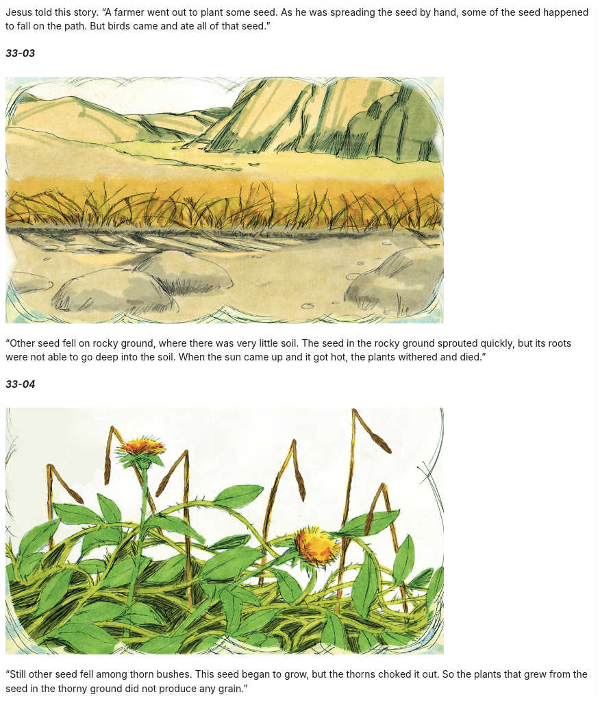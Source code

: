 Jesus told this story. “A farmer went out to plant some seed. As he was spreading the seed by hand, some of the seed happened to fall on the path. But birds came and ate all of that seed.”

##### 33-03

![](.\assets\images\image389.jpeg)

“Other seed fell on rocky ground, where there was very little soil. The seed in the rocky ground sprouted quickly, but its roots were not able to go deep into the soil. When the sun came up and it got hot, the plants withered and died.”

##### 33-04

![](.\assets\images\image390.jpeg)

“Still other seed fell among thorn bushes. This seed began to grow, but the thorns choked it out. So the plants that grew from the seed in the thorny ground did not produce any grain.”
